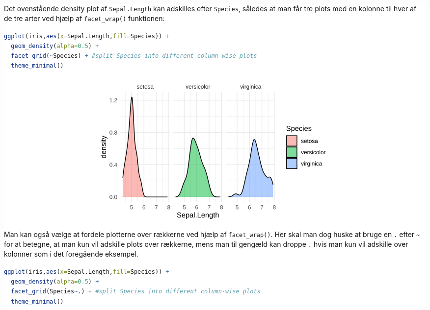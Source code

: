 Det ovenstående density plot af `Sepal.Length` kan adskilles efter `Species`, således at man får tre plots med en kolonne til hver af de tre arter ved hjælp af `facet_wrap()` funktionen:


``` r
ggplot(iris,aes(x=Sepal.Length,fill=Species)) + 
  geom_density(alpha=0.5) + 
  facet_grid(~Species) + #split Species into different column-wise plots
  theme_minimal()
```

<img src="04-visual2_files/figure-html/unnamed-chunk-31-1.svg" width="480" style="display: block; margin: auto;" />

Man kan også vælge at fordele plotterne over rækkerne ved hjælp af `facet_wrap()`. Her skal man dog huske at bruge en `.` efter `~` for at betegne, at man kun vil adskille plots over rækkerne, mens man til gengæld kan droppe `.` hvis man kun vil adskille over kolonner som i det foregående eksempel.


``` r
ggplot(iris,aes(x=Sepal.Length,fill=Species)) + 
  geom_density(alpha=0.5) + 
  facet_grid(Species~.) + #split Species into different column-wise plots
  theme_minimal()
```
